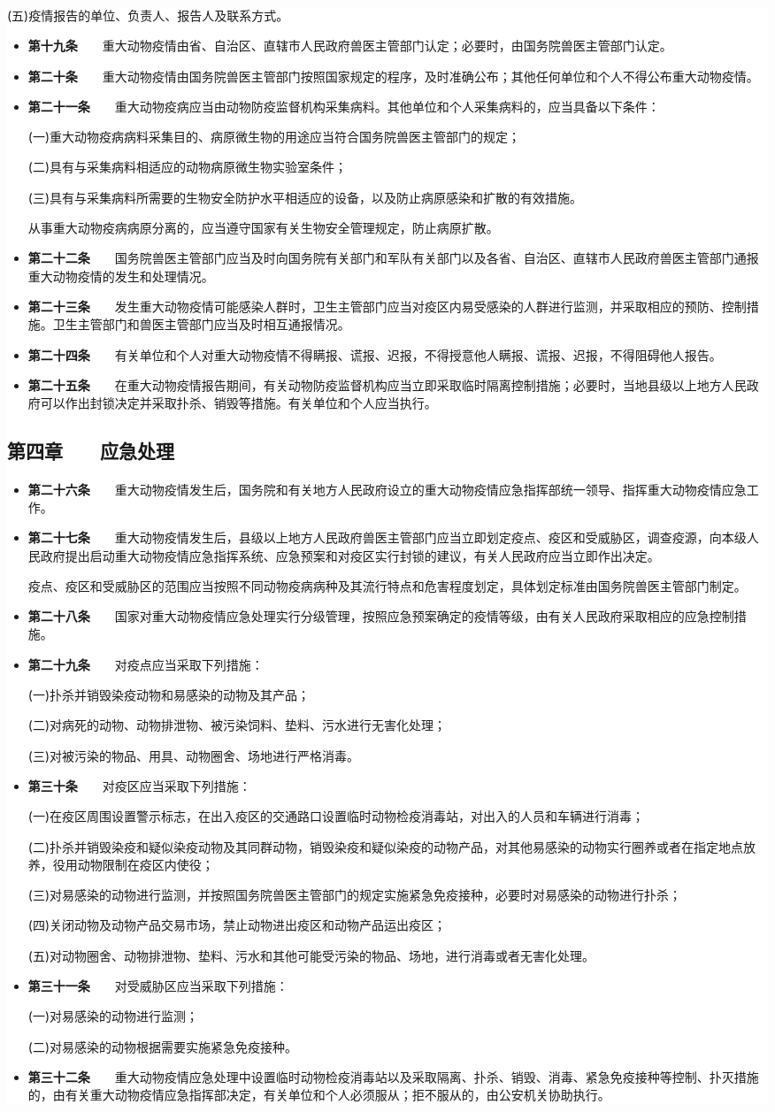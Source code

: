   (五)疫情报告的单位、负责人、报告人及联系方式。

- **第十九条**　　重大动物疫情由省、自治区、直辖市人民政府兽医主管部门认定；必要时，由国务院兽医主管部门认定。

- **第二十条**　　重大动物疫情由国务院兽医主管部门按照国家规定的程序，及时准确公布；其他任何单位和个人不得公布重大动物疫情。

- **第二十一条**　　重大动物疫病应当由动物防疫监督机构采集病料。其他单位和个人采集病料的，应当具备以下条件：

  (一)重大动物疫病病料采集目的、病原微生物的用途应当符合国务院兽医主管部门的规定；

  (二)具有与采集病料相适应的动物病原微生物实验室条件；

  (三)具有与采集病料所需要的生物安全防护水平相适应的设备，以及防止病原感染和扩散的有效措施。

  从事重大动物疫病病原分离的，应当遵守国家有关生物安全管理规定，防止病原扩散。

- **第二十二条**　　国务院兽医主管部门应当及时向国务院有关部门和军队有关部门以及各省、自治区、直辖市人民政府兽医主管部门通报重大动物疫情的发生和处理情况。

- **第二十三条**　　发生重大动物疫情可能感染人群时，卫生主管部门应当对疫区内易受感染的人群进行监测，并采取相应的预防、控制措施。卫生主管部门和兽医主管部门应当及时相互通报情况。

- **第二十四条**　　有关单位和个人对重大动物疫情不得瞒报、谎报、迟报，不得授意他人瞒报、谎报、迟报，不得阻碍他人报告。

- **第二十五条**　　在重大动物疫情报告期间，有关动物防疫监督机构应当立即采取临时隔离控制措施；必要时，当地县级以上地方人民政府可以作出封锁决定并采取扑杀、销毁等措施。有关单位和个人应当执行。

## 第四章　　应急处理

- **第二十六条**　　重大动物疫情发生后，国务院和有关地方人民政府设立的重大动物疫情应急指挥部统一领导、指挥重大动物疫情应急工作。

- **第二十七条**　　重大动物疫情发生后，县级以上地方人民政府兽医主管部门应当立即划定疫点、疫区和受威胁区，调查疫源，向本级人民政府提出启动重大动物疫情应急指挥系统、应急预案和对疫区实行封锁的建议，有关人民政府应当立即作出决定。

  疫点、疫区和受威胁区的范围应当按照不同动物疫病病种及其流行特点和危害程度划定，具体划定标准由国务院兽医主管部门制定。

- **第二十八条**　　国家对重大动物疫情应急处理实行分级管理，按照应急预案确定的疫情等级，由有关人民政府采取相应的应急控制措施。

- **第二十九条**　　对疫点应当采取下列措施：

  (一)扑杀并销毁染疫动物和易感染的动物及其产品；

  (二)对病死的动物、动物排泄物、被污染饲料、垫料、污水进行无害化处理；

  (三)对被污染的物品、用具、动物圈舍、场地进行严格消毒。

- **第三十条**　　对疫区应当采取下列措施：

  (一)在疫区周围设置警示标志，在出入疫区的交通路口设置临时动物检疫消毒站，对出入的人员和车辆进行消毒；

  (二)扑杀并销毁染疫和疑似染疫动物及其同群动物，销毁染疫和疑似染疫的动物产品，对其他易感染的动物实行圈养或者在指定地点放养，役用动物限制在疫区内使役；

  (三)对易感染的动物进行监测，并按照国务院兽医主管部门的规定实施紧急免疫接种，必要时对易感染的动物进行扑杀；

  (四)关闭动物及动物产品交易市场，禁止动物进出疫区和动物产品运出疫区；

  (五)对动物圈舍、动物排泄物、垫料、污水和其他可能受污染的物品、场地，进行消毒或者无害化处理。

- **第三十一条**　　对受威胁区应当采取下列措施：

  (一)对易感染的动物进行监测；

  (二)对易感染的动物根据需要实施紧急免疫接种。

- **第三十二条**　　重大动物疫情应急处理中设置临时动物检疫消毒站以及采取隔离、扑杀、销毁、消毒、紧急免疫接种等控制、扑灭措施的，由有关重大动物疫情应急指挥部决定，有关单位和个人必须服从；拒不服从的，由公安机关协助执行。
